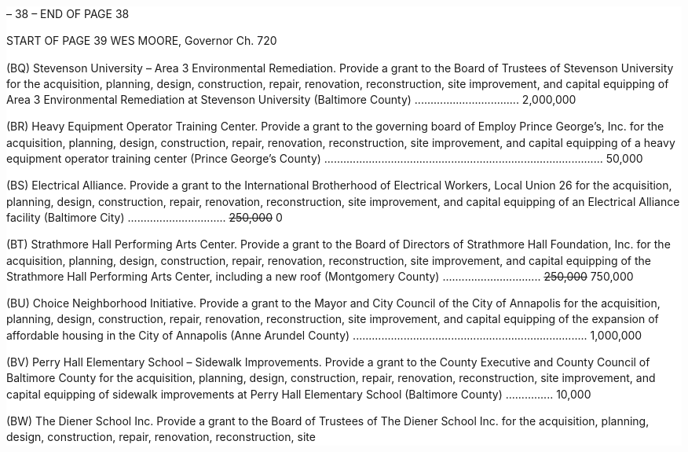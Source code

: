 – 38 –
END OF PAGE 38

START OF PAGE 39
WES MOORE, Governor Ch. 720

(BQ) Stevenson University – Area 3 Environmental Remediation.
Provide a grant to the Board of Trustees of Stevenson
University for the acquisition, planning, design, construction,
repair, renovation, reconstruction, site improvement, and
capital equipping of Area 3 Environmental Remediation at
Stevenson University (Baltimore County) ................................. 2,000,000

(BR) Heavy Equipment Operator Training Center. Provide a grant
to the governing board of Employ Prince George’s, Inc. for the
acquisition, planning, design, construction, repair, renovation,
reconstruction, site improvement, and capital equipping of a
heavy equipment operator training center (Prince George’s
County) ........................................................................................ 50,000

(BS) Electrical Alliance. Provide a grant to the International
Brotherhood of Electrical Workers, Local Union 26 for the
acquisition, planning, design, construction, repair, renovation,
reconstruction, site improvement, and capital equipping of an
Electrical Alliance facility (Baltimore City) ............................... ~~250,000~~
0

(BT) Strathmore Hall Performing Arts Center. Provide a grant to
the Board of Directors of Strathmore Hall Foundation, Inc. for
the acquisition, planning, design, construction, repair,
renovation, reconstruction, site improvement, and capital
equipping of the Strathmore Hall Performing Arts Center,
including a new roof (Montgomery County) ............................... ~~250,000~~
750,000

(BU) Choice Neighborhood Initiative. Provide a grant to the Mayor
and City Council of the City of Annapolis for the acquisition,
planning, design, construction, repair, renovation,
reconstruction, site improvement, and capital equipping of the
expansion of affordable housing in the City of Annapolis (Anne
Arundel County) .......................................................................... 1,000,000

(BV) Perry Hall Elementary School – Sidewalk Improvements.
Provide a grant to the County Executive and County Council of
Baltimore County for the acquisition, planning, design,
construction, repair, renovation, reconstruction, site
improvement, and capital equipping of sidewalk improvements
at Perry Hall Elementary School (Baltimore County) ............... 10,000

(BW) The Diener School Inc. Provide a grant to the Board of Trustees
of The Diener School Inc. for the acquisition, planning, design,
construction, repair, renovation, reconstruction, site
